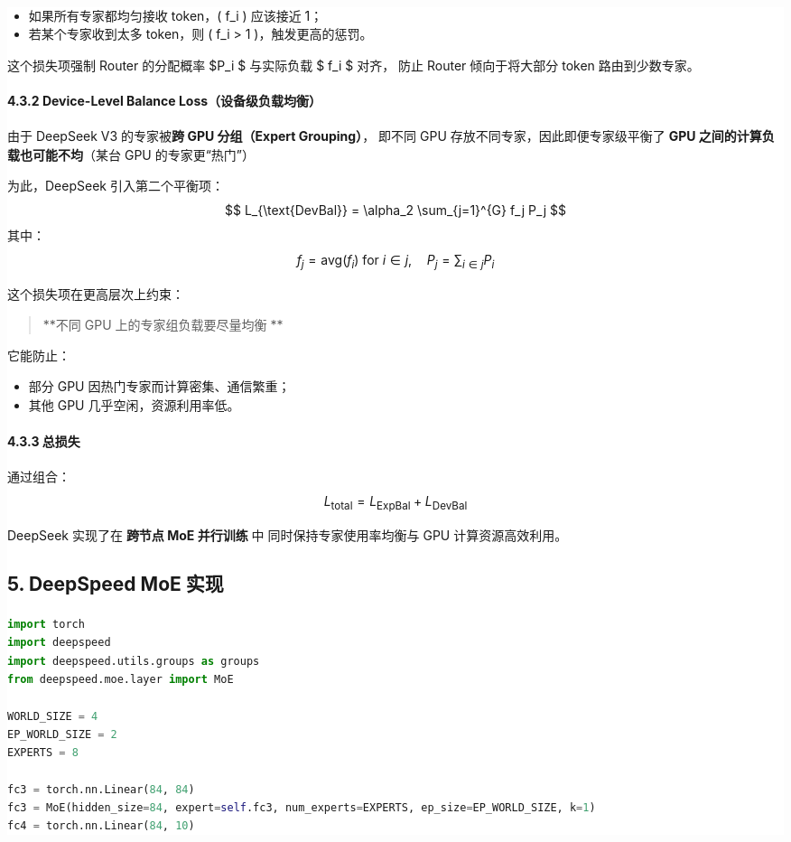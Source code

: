 * 如果所有专家都均匀接收 token，( f_i ) 应该接近 1；
* 若某个专家收到太多 token，则 ( f_i > 1 )，触发更高的惩罚。


这个损失项强制 Router 的分配概率 $P_i $ 与实际负载 $ f_i $ 对齐，
防止 Router 倾向于将大部分 token 路由到少数专家。

#### 4.3.2 Device-Level Balance Loss（设备级负载均衡）

由于 DeepSeek V3 的专家被**跨 GPU 分组（Expert Grouping）**，
即不同 GPU 存放不同专家，因此即便专家级平衡了
**GPU 之间的计算负载也可能不均**（某台 GPU 的专家更“热门”）

为此，DeepSeek 引入第二个平衡项：
$$
L_{\text{DevBal}} = \alpha_2 \sum_{j=1}^{G} f_j P_j
$$
其中：
$$
f_j = \text{avg}(f_i) \text{ for } i \in j, \quad
P_j = \sum_{i \in j} P_i
$$


这个损失项在更高层次上约束：

> **不同 GPU 上的专家组负载要尽量均衡 **

它能防止：

* 部分 GPU 因热门专家而计算密集、通信繁重；
* 其他 GPU 几乎空闲，资源利用率低。

#### 4.3.3 总损失


通过组合：
$$
L_{\text{total}} = L_{\text{ExpBal}} + L_{\text{DevBal}}
$$

DeepSeek 实现了在 **跨节点 MoE 并行训练** 中 同时保持专家使用率均衡与 GPU 计算资源高效利用。



## 5. DeepSpeed MoE 实现

```py
import torch
import deepspeed
import deepspeed.utils.groups as groups
from deepspeed.moe.layer import MoE

WORLD_SIZE = 4
EP_WORLD_SIZE = 2
EXPERTS = 8

fc3 = torch.nn.Linear(84, 84)
fc3 = MoE(hidden_size=84, expert=self.fc3, num_experts=EXPERTS, ep_size=EP_WORLD_SIZE, k=1)
fc4 = torch.nn.Linear(84, 10)
```
